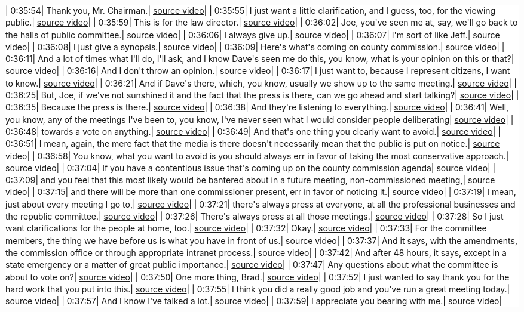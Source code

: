 | 0:35:54| Thank you, Mr. Chairman.| [source video](https://archive.org/details/cocom111114rules?start=2154)|
| 0:35:55| I just want a little clarification, and I guess, too, for the viewing public.| [source video](https://archive.org/details/cocom111114rules?start=2155)|
| 0:35:59| This is for the law director.| [source video](https://archive.org/details/cocom111114rules?start=2159)|
| 0:36:02| Joe, you've seen me at, say, we'll go back to the halls of public committee.| [source video](https://archive.org/details/cocom111114rules?start=2162)|
| 0:36:06| I always give up.| [source video](https://archive.org/details/cocom111114rules?start=2166)|
| 0:36:07| I'm sort of like Jeff.| [source video](https://archive.org/details/cocom111114rules?start=2167)|
| 0:36:08| I just give a synopsis.| [source video](https://archive.org/details/cocom111114rules?start=2168)|
| 0:36:09| Here's what's coming on county commission.| [source video](https://archive.org/details/cocom111114rules?start=2169)|
| 0:36:11| And a lot of times what I'll do, I'll ask, and I know Dave's seen me do this, you know, what is your opinion on this or that?| [source video](https://archive.org/details/cocom111114rules?start=2171)|
| 0:36:16| And I don't throw an opinion.| [source video](https://archive.org/details/cocom111114rules?start=2176)|
| 0:36:17| I just want to, because I represent citizens, I want to know.| [source video](https://archive.org/details/cocom111114rules?start=2177)|
| 0:36:21| And if Dave's there, which, you know, usually we show up to the same meeting.| [source video](https://archive.org/details/cocom111114rules?start=2181)|
| 0:36:25| But, Joe, if we've not sunshined it and the fact that the press is there, can we go ahead and start talking?| [source video](https://archive.org/details/cocom111114rules?start=2185)|
| 0:36:35| Because the press is there.| [source video](https://archive.org/details/cocom111114rules?start=2195)|
| 0:36:38| And they're listening to everything.| [source video](https://archive.org/details/cocom111114rules?start=2198)|
| 0:36:41| Well, you know, any of the meetings I've been to, you know, I've never seen what I would consider people deliberating| [source video](https://archive.org/details/cocom111114rules?start=2201)|
| 0:36:48| towards a vote on anything.| [source video](https://archive.org/details/cocom111114rules?start=2208)|
| 0:36:49| And that's one thing you clearly want to avoid.| [source video](https://archive.org/details/cocom111114rules?start=2209)|
| 0:36:51| I mean, again, the mere fact that the media is there doesn't necessarily mean that the public is put on notice.| [source video](https://archive.org/details/cocom111114rules?start=2211)|
| 0:36:58| You know, what you want to avoid is you should always err in favor of taking the most conservative approach.| [source video](https://archive.org/details/cocom111114rules?start=2218)|
| 0:37:04| If you have a contentious issue that's coming up on the county commission agenda| [source video](https://archive.org/details/cocom111114rules?start=2224)|
| 0:37:09| and you feel that this most likely would be bantered about in a future meeting, non-commissioned meeting,| [source video](https://archive.org/details/cocom111114rules?start=2229)|
| 0:37:15| and there will be more than one commissioner present, err in favor of noticing it.| [source video](https://archive.org/details/cocom111114rules?start=2235)|
| 0:37:19| I mean, just about every meeting I go to,| [source video](https://archive.org/details/cocom111114rules?start=2239)|
| 0:37:21| there's always press at everyone, at all the professional businesses and the republic committee.| [source video](https://archive.org/details/cocom111114rules?start=2241)|
| 0:37:26| There's always press at all those meetings.| [source video](https://archive.org/details/cocom111114rules?start=2246)|
| 0:37:28| So I just want clarifications for the people at home, too.| [source video](https://archive.org/details/cocom111114rules?start=2248)|
| 0:37:32| Okay.| [source video](https://archive.org/details/cocom111114rules?start=2252)|
| 0:37:33| For the committee members, the thing we have before us is what you have in front of us.| [source video](https://archive.org/details/cocom111114rules?start=2253)|
| 0:37:37| And it says, with the amendments, the commission office or through appropriate intranet process.| [source video](https://archive.org/details/cocom111114rules?start=2257)|
| 0:37:42| And after 48 hours, it says, except in a state emergency or a matter of great public importance.| [source video](https://archive.org/details/cocom111114rules?start=2262)|
| 0:37:47| Any questions about what the committee is about to vote on?| [source video](https://archive.org/details/cocom111114rules?start=2267)|
| 0:37:50| One more thing, Brad.| [source video](https://archive.org/details/cocom111114rules?start=2270)|
| 0:37:52| I just wanted to say thank you for the hard work that you put into this.| [source video](https://archive.org/details/cocom111114rules?start=2272)|
| 0:37:55| I think you did a really good job and you've run a great meeting today.| [source video](https://archive.org/details/cocom111114rules?start=2275)|
| 0:37:57| And I know I've talked a lot.| [source video](https://archive.org/details/cocom111114rules?start=2277)|
| 0:37:59| I appreciate you bearing with me.| [source video](https://archive.org/details/cocom111114rules?start=2279)|